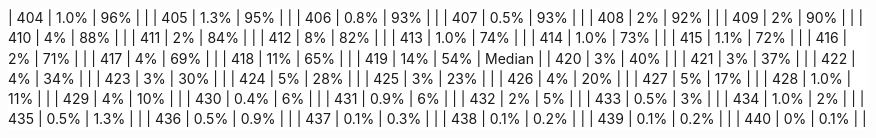 | 404 | 1.0% | 96% |  |
| 405 | 1.3% | 95% |  |
| 406 | 0.8% | 93% |  |
| 407 | 0.5% | 93% |  |
| 408 | 2% | 92% |  |
| 409 | 2% | 90% |  |
| 410 | 4% | 88% |  |
| 411 | 2% | 84% |  |
| 412 | 8% | 82% |  |
| 413 | 1.0% | 74% |  |
| 414 | 1.0% | 73% |  |
| 415 | 1.1% | 72% |  |
| 416 | 2% | 71% |  |
| 417 | 4% | 69% |  |
| 418 | 11% | 65% |  |
| 419 | 14% | 54% | Median |
| 420 | 3% | 40% |  |
| 421 | 3% | 37% |  |
| 422 | 4% | 34% |  |
| 423 | 3% | 30% |  |
| 424 | 5% | 28% |  |
| 425 | 3% | 23% |  |
| 426 | 4% | 20% |  |
| 427 | 5% | 17% |  |
| 428 | 1.0% | 11% |  |
| 429 | 4% | 10% |  |
| 430 | 0.4% | 6% |  |
| 431 | 0.9% | 6% |  |
| 432 | 2% | 5% |  |
| 433 | 0.5% | 3% |  |
| 434 | 1.0% | 2% |  |
| 435 | 0.5% | 1.3% |  |
| 436 | 0.5% | 0.9% |  |
| 437 | 0.1% | 0.3% |  |
| 438 | 0.1% | 0.2% |  |
| 439 | 0.1% | 0.2% |  |
| 440 | 0% | 0.1% |  |